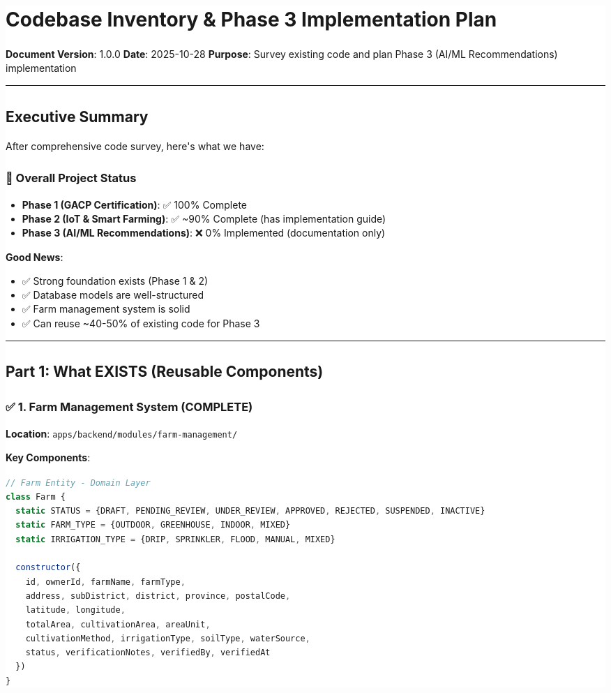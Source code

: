 # Codebase Inventory & Phase 3 Implementation Plan

**Document Version**: 1.0.0
**Date**: 2025-10-28
**Purpose**: Survey existing code and plan Phase 3 (AI/ML Recommendations) implementation

---

## Executive Summary

After comprehensive code survey, here's what we have:

### 🎯 Overall Project Status

- **Phase 1 (GACP Certification)**: ✅ 100% Complete
- **Phase 2 (IoT & Smart Farming)**: ✅ ~90% Complete (has implementation guide)
- **Phase 3 (AI/ML Recommendations)**: ❌ 0% Implemented (documentation only)

**Good News**:

- ✅ Strong foundation exists (Phase 1 & 2)
- ✅ Database models are well-structured
- ✅ Farm management system is solid
- ✅ Can reuse ~40-50% of existing code for Phase 3

---

## Part 1: What EXISTS (Reusable Components)

### ✅ 1. Farm Management System (COMPLETE)

**Location**: `apps/backend/modules/farm-management/`

**Key Components**:

```javascript
// Farm Entity - Domain Layer
class Farm {
  static STATUS = {DRAFT, PENDING_REVIEW, UNDER_REVIEW, APPROVED, REJECTED, SUSPENDED, INACTIVE}
  static FARM_TYPE = {OUTDOOR, GREENHOUSE, INDOOR, MIXED}
  static IRRIGATION_TYPE = {DRIP, SPRINKLER, FLOOD, MANUAL, MIXED}

  constructor({
    id, ownerId, farmName, farmType,
    address, subDistrict, district, province, postalCode,
    latitude, longitude,
    totalArea, cultivationArea, areaUnit,
    cultivationMethod, irrigationType, soilType, waterSource,
    status, verificationNotes, verifiedBy, verifiedAt
  })
}
```
